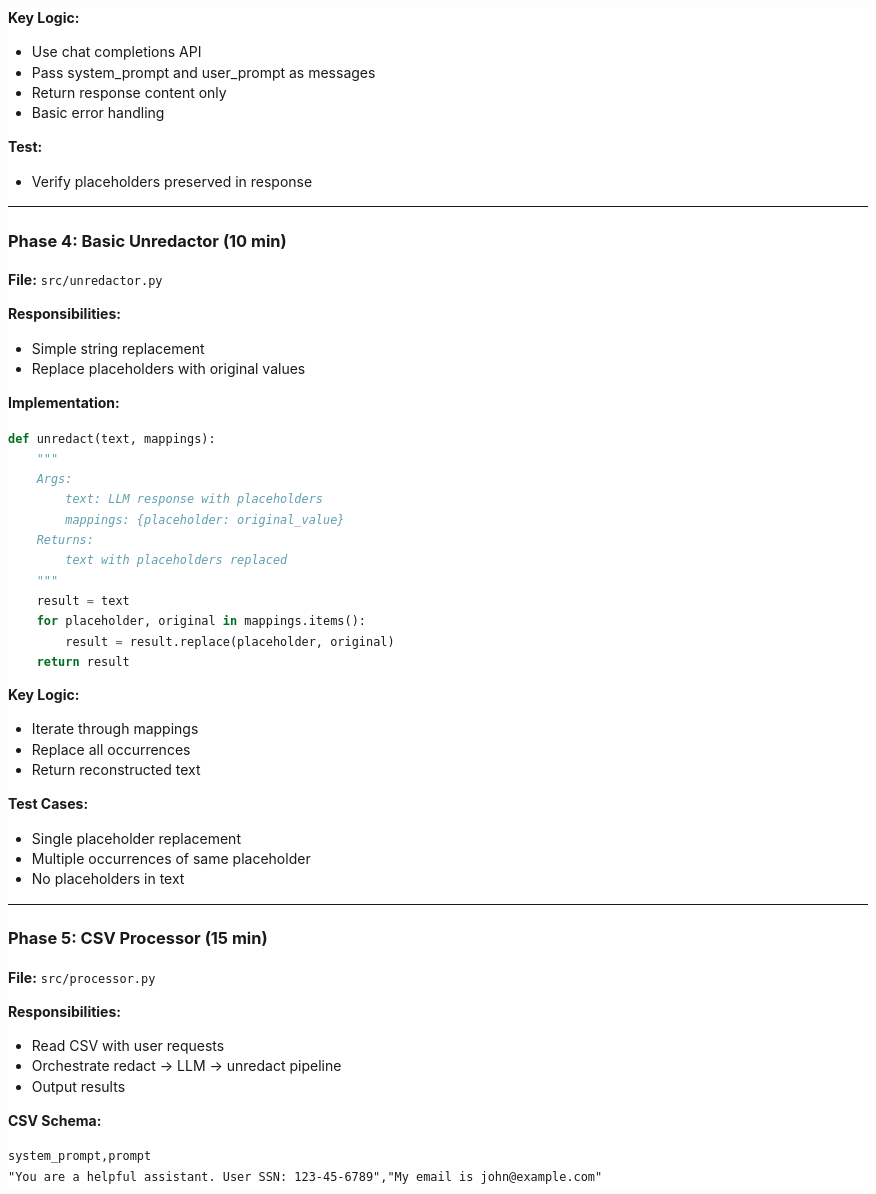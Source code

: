 **Key Logic:**
- Use chat completions API
- Pass system_prompt and user_prompt as messages
- Return response content only
- Basic error handling

**Test:**
- Verify placeholders preserved in response

---

### Phase 4: Basic Unredactor (10 min)
**File:** `src/unredactor.py`

**Responsibilities:**
- Simple string replacement
- Replace placeholders with original values

**Implementation:**
```python
def unredact(text, mappings):
    """
    Args:
        text: LLM response with placeholders
        mappings: {placeholder: original_value}
    Returns:
        text with placeholders replaced
    """
    result = text
    for placeholder, original in mappings.items():
        result = result.replace(placeholder, original)
    return result
```

**Key Logic:**
- Iterate through mappings
- Replace all occurrences
- Return reconstructed text

**Test Cases:**
- Single placeholder replacement
- Multiple occurrences of same placeholder
- No placeholders in text

---

### Phase 5: CSV Processor (15 min)
**File:** `src/processor.py`

**Responsibilities:**
- Read CSV with user requests
- Orchestrate redact → LLM → unredact pipeline
- Output results

**CSV Schema:**
```csv
system_prompt,prompt
"You are a helpful assistant. User SSN: 123-45-6789","My email is john@example.com"
```
